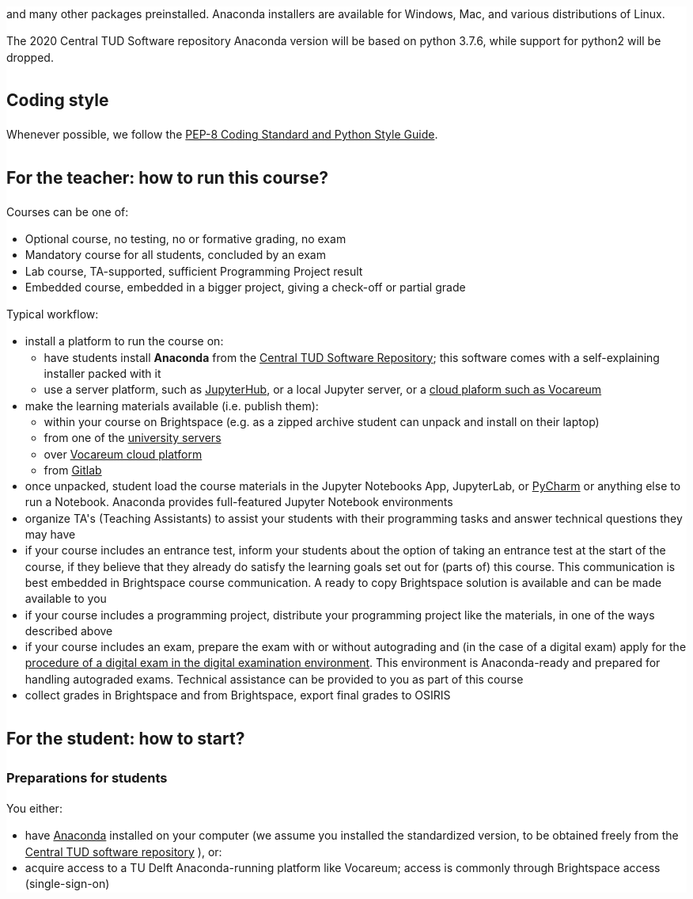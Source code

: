 and many other packages preinstalled. Anaconda installers are available for Windows, Mac, and various distributions of Linux.

The 2020 Central TUD Software repository Anaconda version will be based on python 3.7.6, while support for python2 will be dropped.

## Coding style
Whenever possible, we follow the [PEP-8 Coding Standard and Python Style Guide](https://www.python.org/dev/peps/pep-0008/).

## For the teacher: how to run this course?
Courses can be one of:
* Optional course, no testing, no or formative grading, no exam
* Mandatory course for all students, concluded by an exam
* Lab course, TA-supported, sufficient Programming Project result
* Embedded course, embedded in a bigger project, giving a check-off or partial grade

Typical workflow:

* install a platform to run the course on:
  * have students install **Anaconda** from the [Central TUD Software Repository](http://software.udelft.nl); this software comes with a self-explaining installer packed with it
  * use a server platform, such as [JupyterHub](https://jupyter.org/hub), or a local Jupyter server,
  or a [cloud plaform such as Vocareum](https://www.vocareum.com/2019/02/09/jupyter-transformation/)
* make the learning materials available (i.e. publish them):
  * within your course on Brightspace (e.g. as a zipped archive student can unpack and install on their laptop)
  * from one of the [university servers](https://webdata.tudelft.nl/)
  * over [Vocareum cloud platform](https://www.vocareum.com/#campus)
  * from [Gitlab](http://gitlab.tudelft.nl)
* once unpacked, student load the course materials in the Jupyter Notebooks App, JupyterLab, or [PyCharm](https://www.jetbrains.com/pycharm/promo/anaconda/) or anything else to run a Notebook. Anaconda provides full-featured Jupyter Notebook environments
* organize TA's (Teaching Assistants) to assist your students with their programming tasks and answer technical questions they may have
* if your course includes an entrance test, inform your students about the option of taking an entrance test at the start of the course, if they believe that they already do satisfy the learning goals set out for (parts of) this course. This communication is best embedded in Brightspace course communication. A ready to copy Brightspace solution is available and can be made available to you
* if your course includes a programming project, distribute your programming project like the materials, in one of the ways described above
* if your course includes an exam, prepare the exam with or without autograding and (in the case of a digital exam) apply for the [procedure of a digital exam in the digital examination environment](https://intranet.tudelft.nl/-/digital-examinations). This environment is Anaconda-ready and prepared for handling autograded exams. Technical assistance can be provided to you as part of this course
* collect grades in Brightspace and from Brightspace, export final grades to OSIRIS

## For the student: how to start?

### Preparations for students
You either:
* have [Anaconda](http://www.anaconda.com/distribution/) installed on your computer (we assume you installed the standardized version, to be obtained freely from the [Central TUD software repository](http://software.tudelft.nl) ), or:
* acquire access to a TU Delft Anaconda-running platform like Vocareum; access is commonly through Brightspace access (single-sign-on)
